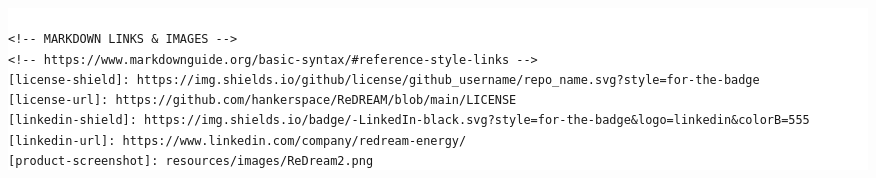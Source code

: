    ```

<!-- MARKDOWN LINKS & IMAGES -->
<!-- https://www.markdownguide.org/basic-syntax/#reference-style-links -->
[license-shield]: https://img.shields.io/github/license/github_username/repo_name.svg?style=for-the-badge
[license-url]: https://github.com/hankerspace/ReDREAM/blob/main/LICENSE
[linkedin-shield]: https://img.shields.io/badge/-LinkedIn-black.svg?style=for-the-badge&logo=linkedin&colorB=555
[linkedin-url]: https://www.linkedin.com/company/redream-energy/
[product-screenshot]: resources/images/ReDream2.png